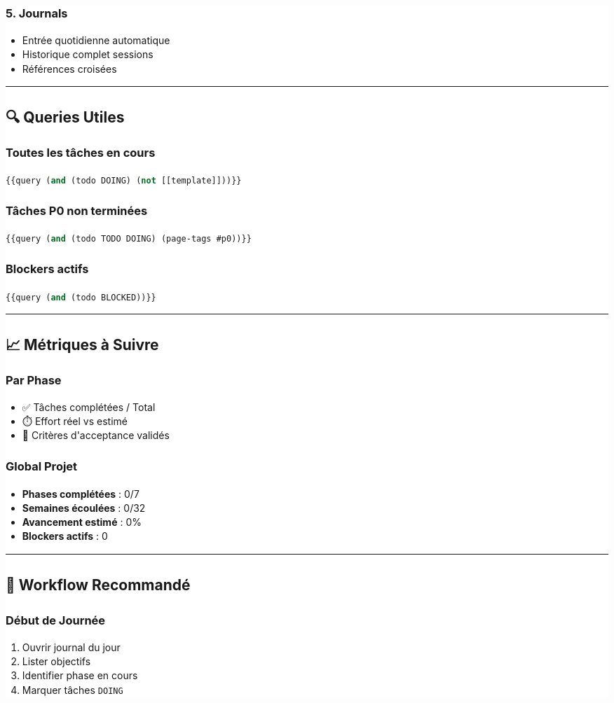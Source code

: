 ### 5. Journals
- Entrée quotidienne automatique
- Historique complet sessions
- Références croisées

---

## 🔍 Queries Utiles

### Toutes les tâches en cours
```clojure
{{query (and (todo DOING) (not [[template]]))}}
```

### Tâches P0 non terminées
```clojure
{{query (and (todo TODO DOING) (page-tags #p0))}}
```

### Blockers actifs
```clojure
{{query (and (todo BLOCKED))}}
```

---

## 📈 Métriques à Suivre

### Par Phase
- ✅ Tâches complétées / Total
- ⏱️ Effort réel vs estimé
- 🎯 Critères d'acceptance validés

### Global Projet
- **Phases complétées** : 0/7
- **Semaines écoulées** : 0/32
- **Avancement estimé** : 0%
- **Blockers actifs** : 0

---

## 🚀 Workflow Recommandé

### Début de Journée
1. Ouvrir journal du jour
2. Lister objectifs
3. Identifier phase en cours
4. Marquer tâches `DOING`
